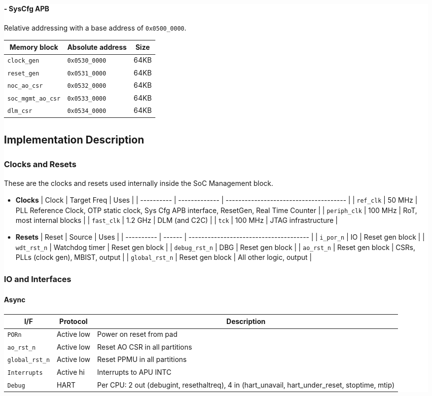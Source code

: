 #### - SysCfg APB
Relative addressing with a base address of `0x0500_0000`.

| Memory block    | Absolute address | Size |
|----|----|----|
| `clock_gen`       | `0x0530_0000` | 64KB |
| `reset_gen`       | `0x0531_0000` | 64KB |
| `noc_ao_csr`      | `0x0532_0000` | 64KB |
| `soc_mgmt_ao_csr` | `0x0533_0000` | 64KB |
| `dlm_csr`         | `0x0534_0000` | 64KB |

## Implementation Description

### Clocks and Resets
These are the clocks and resets used internally inside the SoC Management block.

- **Clocks**
| Clock      |  Target Freq  |  Uses                                  |
| ---------- | ------------- | -------------------------------------- |
| `ref_clk`    | 50 MHz        | PLL Reference Clock, OTP static clock, Sys Cfg APB interface, ResetGen, Real Time Counter |
| `periph_clk` | 100 MHz       | RoT, most internal blocks |
| `fast_clk`   | 1.2 GHz       | DLM (and C2C) |
| `tck`        | 100 MHz       | JTAG infrastructure |

- **Resets**
| Reset          | Source          |  Uses                                  |
| ----------     | ------          | -------------------------------------- |
| `i_por_n`      | IO              | Reset gen block |
| `wdt_rst_n`    | Watchdog timer  | Reset gen block |
| `debug_rst_n`  | DBG             | Reset gen block |
| `ao_rst_n`     | Reset gen block | CSRs, PLLs (clock gen), MBIST, output |
| `global_rst_n` | Reset gen block | All other logic, output |


### IO and Interfaces

#### Async
| I/F             | Protocol   | Description |
| ---             | ---        | ---         |
| `PORn`          | Active low | Power on reset from pad                |
| `ao_rst_n`      | Active low | Reset AO CSR in all partitions         |
| `global_rst_n`  | Active low | Reset PPMU in all partitions           |
| `Interrupts`    | Active hi  | Interrupts to APU INTC                 |
| `Debug`         | HART       | Per CPU: 2 out (debugint, resethaltreq), 4 in (hart_unavail, hart_under_reset, stoptime, mtip) |
